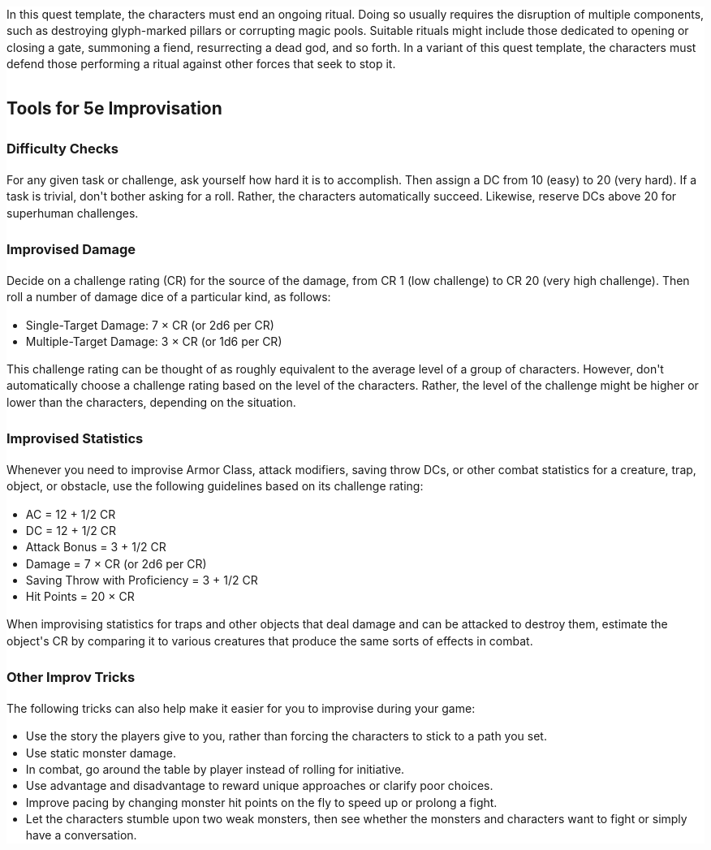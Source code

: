 In this quest template, the characters must end an ongoing ritual. Doing so usually requires the disruption of multiple components, such as destroying glyph-marked pillars or corrupting magic pools. Suitable rituals might include those dedicated to opening or closing a gate, summoning a fiend, resurrecting a dead god, and so forth. In a variant of this quest template, the characters must defend those performing a ritual against other forces that seek to stop it.

## <a id="toolsforimprov"></a>Tools for 5e Improvisation

### Difficulty Checks

For any given task or challenge, ask yourself how hard it is to accomplish. Then assign a DC from 10 (easy) to 20 (very hard). If a task is trivial, don't bother asking for a roll. Rather, the characters automatically succeed. Likewise, reserve DCs above 20 for superhuman challenges.

### Improvised Damage

Decide on a challenge rating (CR) for the source of the damage, from CR 1 (low challenge) to CR 20 (very high challenge). Then roll a number of damage dice of a particular kind, as follows:

* Single-Target Damage: 7 × CR (or 2d6 per CR)
* Multiple-Target Damage: 3 × CR (or 1d6 per CR)

This challenge rating can be thought of as roughly equivalent to the average level of a group of characters. However, don't automatically choose a challenge rating based on the level of the characters. Rather, the level of the challenge might be higher or lower than the characters, depending on the situation.

### Improvised Statistics

Whenever you need to improvise Armor Class, attack modifiers, saving throw DCs, or other combat statistics for a creature, trap, object, or obstacle, use the following guidelines based on its challenge rating:

* AC = 12 + 1/2 CR
* DC = 12 + 1/2 CR
* Attack Bonus = 3 + 1/2 CR
* Damage = 7 × CR (or 2d6 per CR)
* Saving Throw with Proficiency = 3 + 1/2 CR
* Hit Points = 20 × CR

When improvising statistics for traps and other objects that deal damage and can be attacked to destroy them, estimate the object's CR by comparing it to various creatures that produce the same sorts of effects in combat.

### Other Improv Tricks

The following tricks can also help make it easier for you to improvise during your game:

* Use the story the players give to you, rather than forcing the characters to stick to a path you set.
* Use static monster damage.
* In combat, go around the table by player instead of rolling for initiative.
* Use advantage and disadvantage to reward unique approaches or clarify poor choices.
* Improve pacing by changing monster hit points on the fly to speed up or prolong a fight.
* Let the characters stumble upon two weak monsters, then see whether the monsters and characters want to fight or simply have a conversation.
